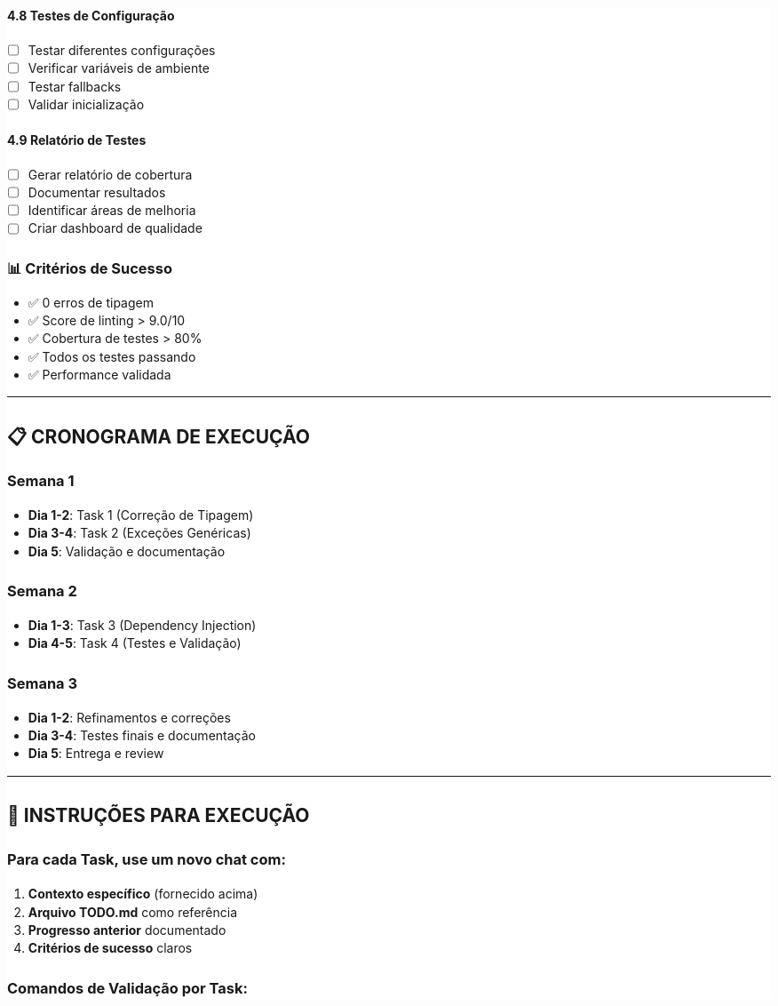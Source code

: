 #### **4.8 Testes de Configuração**
- [ ] Testar diferentes configurações
- [ ] Verificar variáveis de ambiente
- [ ] Testar fallbacks
- [ ] Validar inicialização

#### **4.9 Relatório de Testes**
- [ ] Gerar relatório de cobertura
- [ ] Documentar resultados
- [ ] Identificar áreas de melhoria
- [ ] Criar dashboard de qualidade

### 📊 **Critérios de Sucesso**
- ✅ 0 erros de tipagem
- ✅ Score de linting > 9.0/10
- ✅ Cobertura de testes > 80%
- ✅ Todos os testes passando
- ✅ Performance validada

---

## 📋 CRONOGRAMA DE EXECUÇÃO

### **Semana 1**
- **Dia 1-2**: Task 1 (Correção de Tipagem)
- **Dia 3-4**: Task 2 (Exceções Genéricas)
- **Dia 5**: Validação e documentação

### **Semana 2**
- **Dia 1-3**: Task 3 (Dependency Injection)
- **Dia 4-5**: Task 4 (Testes e Validação)

### **Semana 3**
- **Dia 1-2**: Refinamentos e correções
- **Dia 3-4**: Testes finais e documentação
- **Dia 5**: Entrega e review

---

## 🎯 INSTRUÇÕES PARA EXECUÇÃO

### **Para cada Task, use um novo chat com:**

1. **Contexto específico** (fornecido acima)
2. **Arquivo TODO.md** como referência
3. **Progresso anterior** documentado
4. **Critérios de sucesso** claros

### **Comandos de Validação por Task:**
